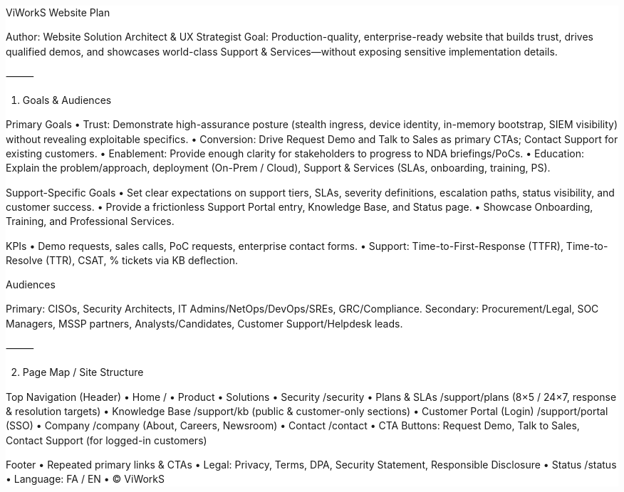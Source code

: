 ViWorkS Website Plan 

Author: Website Solution Architect & UX Strategist
Goal: Production-quality, enterprise-ready website that builds trust, drives qualified demos, and showcases world-class Support & Services—without exposing sensitive implementation details.

⸻

1) Goals & Audiences

Primary Goals
	•	Trust: Demonstrate high-assurance posture (stealth ingress, device identity, in-memory bootstrap, SIEM visibility) without revealing exploitable specifics.
	•	Conversion: Drive Request Demo and Talk to Sales as primary CTAs; Contact Support for existing customers.
	•	Enablement: Provide enough clarity for stakeholders to progress to NDA briefings/PoCs.
	•	Education: Explain the problem/approach, deployment (On-Prem / Cloud), Support & Services (SLAs, onboarding, training, PS).

Support-Specific Goals
	•	Set clear expectations on support tiers, SLAs, severity definitions, escalation paths, status visibility, and customer success.
	•	Provide a frictionless Support Portal entry, Knowledge Base, and Status page.
	•	Showcase Onboarding, Training, and Professional Services.

KPIs
	•	Demo requests, sales calls, PoC requests, enterprise contact forms.
	•	Support: Time-to-First-Response (TTFR), Time-to-Resolve (TTR), CSAT, % tickets via KB deflection.

Audiences

Primary: CISOs, Security Architects, IT Admins/NetOps/DevOps/SREs, GRC/Compliance.
Secondary: Procurement/Legal, SOC Managers, MSSP partners, Analysts/Candidates, Customer Support/Helpdesk leads.

⸻

2) Page Map / Site Structure

Top Navigation (Header)
	•	Home /
	•	Product 
	•	Solutions 
	•	Security /security
	•	Plans & SLAs /support/plans (8×5 / 24×7, response & resolution targets)
	•	Knowledge Base /support/kb (public & customer-only sections)
	•	Customer Portal (Login) /support/portal (SSO)
	•	Company /company (About, Careers, Newsroom)
	•	Contact /contact
	•	CTA Buttons: Request Demo, Talk to Sales, Contact Support (for logged-in customers)

Footer
	•	Repeated primary links & CTAs
	•	Legal: Privacy, Terms, DPA, Security Statement, Responsible Disclosure
	•	Status /status
	•	Language: FA / EN
	•	© ViWorkS

